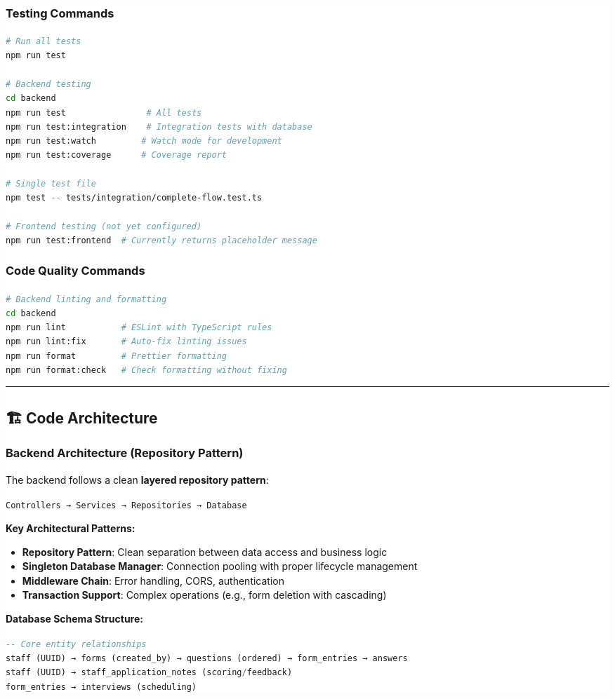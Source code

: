 ### **Testing Commands**
```bash
# Run all tests
npm run test

# Backend testing
cd backend
npm run test                # All tests
npm run test:integration    # Integration tests with database
npm run test:watch         # Watch mode for development
npm run test:coverage      # Coverage report

# Single test file
npm test -- tests/integration/complete-flow.test.ts

# Frontend testing (not yet configured)
npm run test:frontend  # Currently returns placeholder message
```

### **Code Quality Commands**
```bash
# Backend linting and formatting
cd backend
npm run lint           # ESLint with TypeScript rules
npm run lint:fix       # Auto-fix linting issues
npm run format         # Prettier formatting
npm run format:check   # Check formatting without fixing
```

---

## 🏗️ **Code Architecture**

### **Backend Architecture (Repository Pattern)**

The backend follows a clean **layered repository pattern**:

```
Controllers → Services → Repositories → Database
```

**Key Architectural Patterns:**
- **Repository Pattern**: Clean separation between data access and business logic
- **Singleton Database Manager**: Connection pooling with proper lifecycle management
- **Middleware Chain**: Error handling, CORS, authentication
- **Transaction Support**: Complex operations (e.g., form deletion with cascading)

**Database Schema Structure:**
```sql
-- Core entity relationships
staff (UUID) → forms (created_by) → questions (ordered) → form_entries → answers
staff (UUID) → staff_application_notes (scoring/feedback)
form_entries → interviews (scheduling)
```
